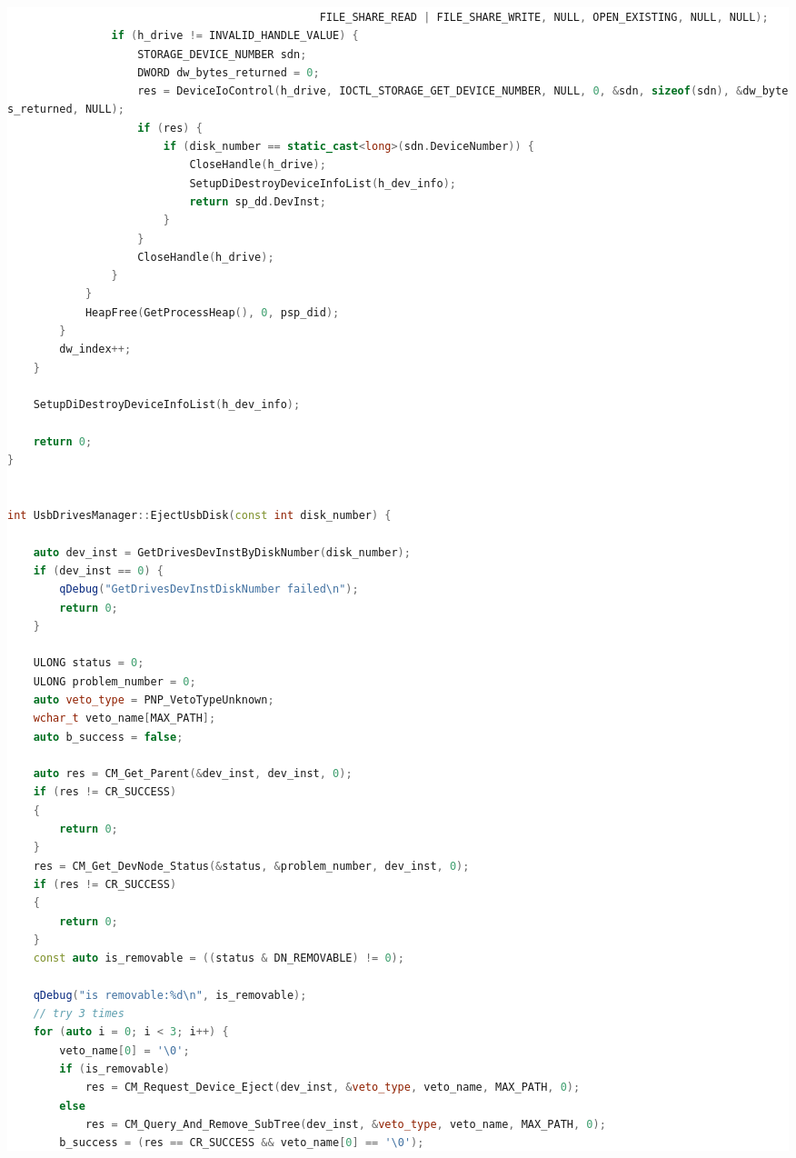 ``` c++
                                                FILE_SHARE_READ | FILE_SHARE_WRITE, NULL, OPEN_EXISTING, NULL, NULL);
                if (h_drive != INVALID_HANDLE_VALUE) {
                    STORAGE_DEVICE_NUMBER sdn;
                    DWORD dw_bytes_returned = 0;
                    res = DeviceIoControl(h_drive, IOCTL_STORAGE_GET_DEVICE_NUMBER, NULL, 0, &sdn, sizeof(sdn), &dw_bytes_returned, NULL);
                    if (res) {
                        if (disk_number == static_cast<long>(sdn.DeviceNumber)) {
                            CloseHandle(h_drive);
                            SetupDiDestroyDeviceInfoList(h_dev_info);
                            return sp_dd.DevInst;
                        }
                    }
                    CloseHandle(h_drive);
                }
            }
            HeapFree(GetProcessHeap(), 0, psp_did);
        }
        dw_index++;
    }

    SetupDiDestroyDeviceInfoList(h_dev_info);

    return 0;
}


int UsbDrivesManager::EjectUsbDisk(const int disk_number) {

    auto dev_inst = GetDrivesDevInstByDiskNumber(disk_number);
    if (dev_inst == 0) {
        qDebug("GetDrivesDevInstDiskNumber failed\n");
        return 0;
    }

    ULONG status = 0;
    ULONG problem_number = 0;
    auto veto_type = PNP_VetoTypeUnknown;
    wchar_t veto_name[MAX_PATH];
    auto b_success = false;

    auto res = CM_Get_Parent(&dev_inst, dev_inst, 0);
	if (res != CR_SUCCESS)
	{
		return 0;
	}
	res = CM_Get_DevNode_Status(&status, &problem_number, dev_inst, 0);
	if (res != CR_SUCCESS)
	{
		return 0;
	}
    const auto is_removable = ((status & DN_REMOVABLE) != 0);

    qDebug("is removable:%d\n", is_removable);
    // try 3 times
    for (auto i = 0; i < 3; i++) {
        veto_name[0] = '\0';
        if (is_removable)
            res = CM_Request_Device_Eject(dev_inst, &veto_type, veto_name, MAX_PATH, 0);
        else
            res = CM_Query_And_Remove_SubTree(dev_inst, &veto_type, veto_name, MAX_PATH, 0);
        b_success = (res == CR_SUCCESS && veto_name[0] == '\0');
```